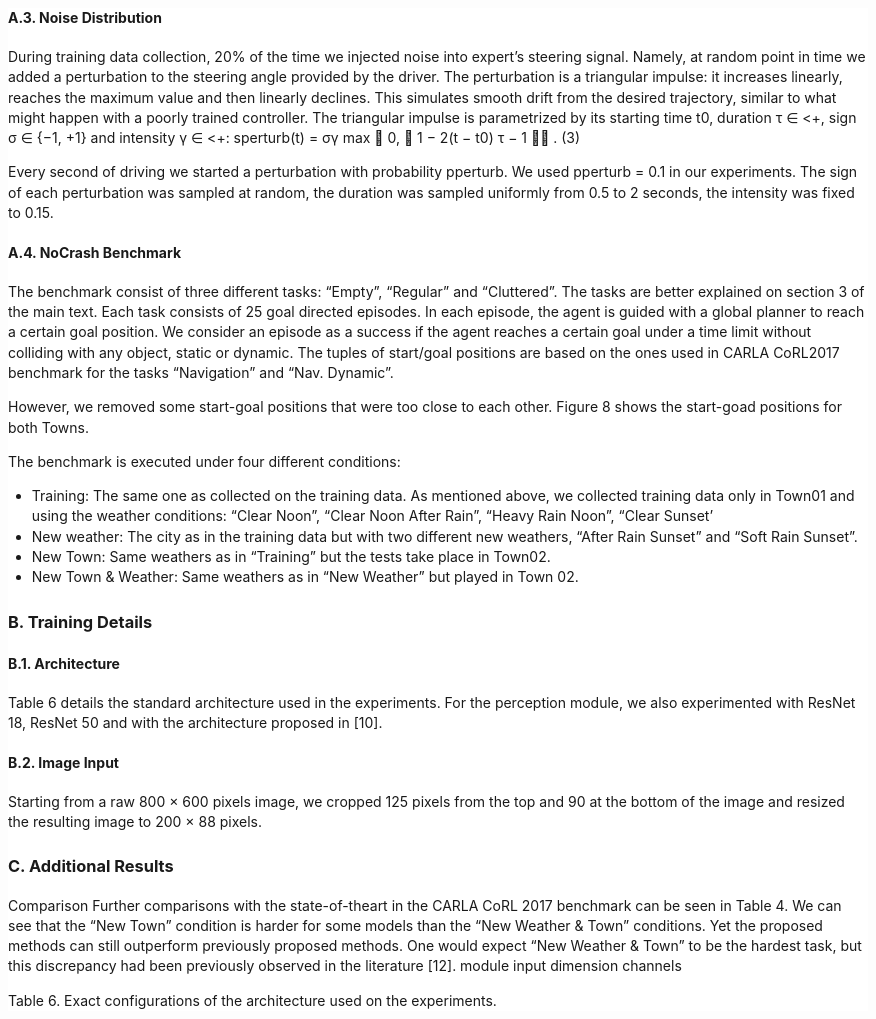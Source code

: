#### A.3. Noise Distribution
During training data collection, 20% of the time we injected noise into expert’s steering signal. Namely, at random point in time we added a perturbation to the steering angle provided by the driver. The perturbation is a triangular impulse: it increases linearly, reaches the maximum value and then linearly declines. This simulates smooth drift from the desired trajectory, similar to what might happen with a poorly trained controller. The triangular impulse is parametrized by its starting time t0, duration τ ∈ <+, sign σ ∈ {−1, +1} and intensity γ ∈ <+: sperturb(t) = σγ max  0,  1 − 2(t − t0) τ − 1  . (3)

Every second of driving we started a perturbation with probability pperturb. We used pperturb = 0.1 in our experiments. The sign of each perturbation was sampled at random, the duration was sampled uniformly from 0.5 to 2 seconds, the intensity was fixed to 0.15.

#### A.4. NoCrash Benchmark
The benchmark consist of three different tasks: “Empty”, “Regular” and “Cluttered”. The tasks are better explained on section 3 of the main text. Each task consists of 25 goal directed episodes. In each episode, the agent is guided with a global planner to reach a certain goal position. We consider an episode as a success if the agent reaches a certain goal under a time limit without colliding with any object, static or dynamic. The tuples of start/goal positions are based on the ones used in CARLA CoRL2017 benchmark for the tasks “Navigation” and “Nav. Dynamic”.

However, we removed some start-goal positions that were too close to each other. Figure 8 shows the start-goad positions for both Towns.

The benchmark is executed under four different conditions: 
* Training: The same one as collected on the training data. As mentioned above, we collected training data only in Town01 and using the weather conditions: “Clear Noon”, “Clear Noon After Rain”, “Heavy Rain Noon”, “Clear Sunset’ 
* New weather: The city as in the training data but with two different new weathers, “After Rain Sunset” and “Soft Rain Sunset”. 
* New Town: Same weathers as in “Training” but the tests take place in Town02. 
* New Town & Weather: Same weathers as in “New Weather” but played in Town 02.

### B. Training Details
#### B.1. Architecture
Table 6 details the standard architecture used in the experiments. For the perception module, we also experimented with ResNet 18, ResNet 50 and with the architecture proposed in [10].

#### B.2. Image Input
Starting from a raw 800 × 600 pixels image, we cropped 125 pixels from the top and 90 at the bottom of the image and resized the resulting image to 200 × 88 pixels.

### C. Additional Results
Comparison Further comparisons with the state-of-theart in the CARLA CoRL 2017 benchmark can be seen in Table 4. We can see that the “New Town” condition is harder for some models than the “New Weather & Town” conditions. Yet the proposed methods can still outperform previously proposed methods. One would expect “New Weather & Town” to be the hardest task, but this discrepancy had been previously observed in the literature [12]. module input dimension channels



Table 6. Exact configurations of the architecture used on the experiments.
